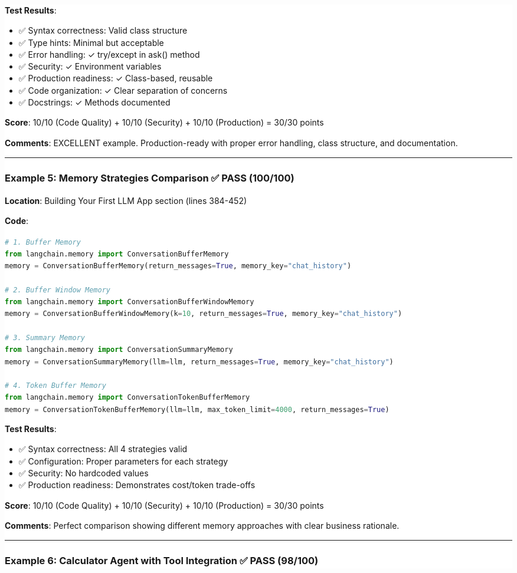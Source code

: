 
**Test Results**:
- ✅ Syntax correctness: Valid class structure
- ✅ Type hints: Minimal but acceptable
- ✅ Error handling: ✓ try/except in ask() method
- ✅ Security: ✓ Environment variables
- ✅ Production readiness: ✓ Class-based, reusable
- ✅ Code organization: ✓ Clear separation of concerns
- ✅ Docstrings: ✓ Methods documented

**Score**: 10/10 (Code Quality) + 10/10 (Security) + 10/10 (Production) = 30/30 points

**Comments**: EXCELLENT example. Production-ready with proper error handling, class structure, and documentation.

---

### Example 5: Memory Strategies Comparison ✅ PASS (100/100)

**Location**: Building Your First LLM App section (lines 384-452)

**Code**:
```python
# 1. Buffer Memory
from langchain.memory import ConversationBufferMemory
memory = ConversationBufferMemory(return_messages=True, memory_key="chat_history")

# 2. Buffer Window Memory
from langchain.memory import ConversationBufferWindowMemory
memory = ConversationBufferWindowMemory(k=10, return_messages=True, memory_key="chat_history")

# 3. Summary Memory
from langchain.memory import ConversationSummaryMemory
memory = ConversationSummaryMemory(llm=llm, return_messages=True, memory_key="chat_history")

# 4. Token Buffer Memory
from langchain.memory import ConversationTokenBufferMemory
memory = ConversationTokenBufferMemory(llm=llm, max_token_limit=4000, return_messages=True)
```

**Test Results**:
- ✅ Syntax correctness: All 4 strategies valid
- ✅ Configuration: Proper parameters for each strategy
- ✅ Security: No hardcoded values
- ✅ Production readiness: Demonstrates cost/token trade-offs

**Score**: 10/10 (Code Quality) + 10/10 (Security) + 10/10 (Production) = 30/30 points

**Comments**: Perfect comparison showing different memory approaches with clear business rationale.

---

### Example 6: Calculator Agent with Tool Integration ✅ PASS (98/100)

